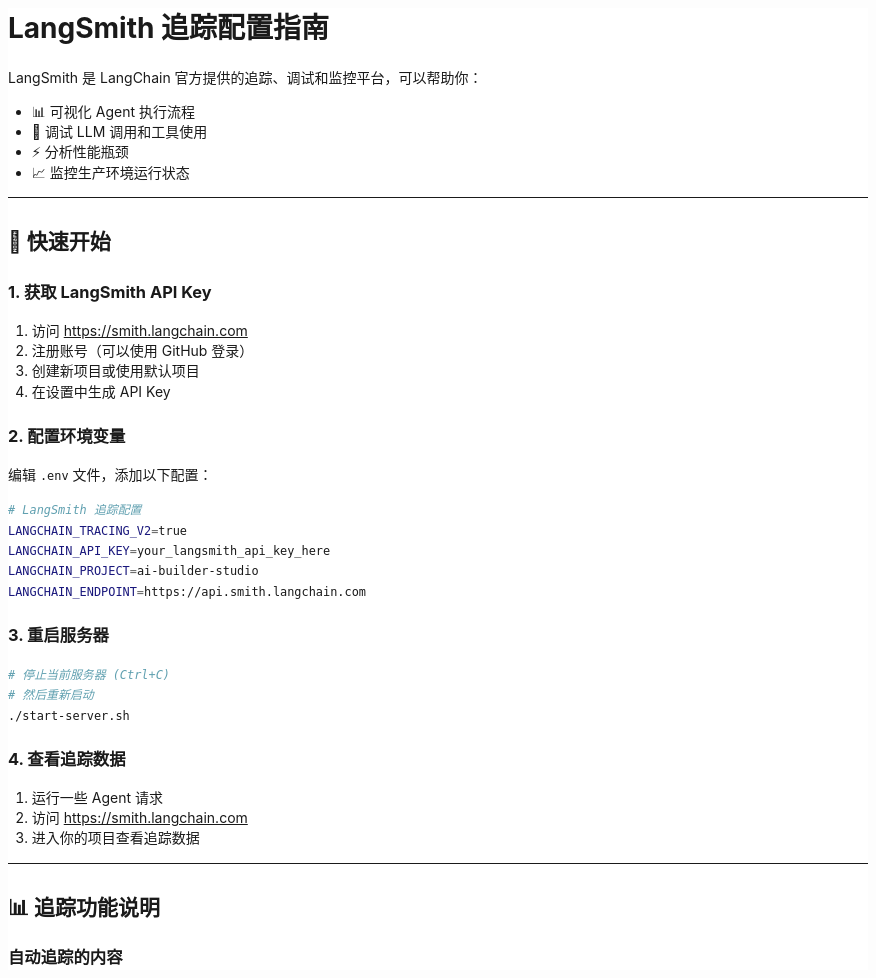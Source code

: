 # LangSmith 追踪配置指南

LangSmith 是 LangChain 官方提供的追踪、调试和监控平台，可以帮助你：

- 📊 可视化 Agent 执行流程
- 🐛 调试 LLM 调用和工具使用
- ⚡ 分析性能瓶颈
- 📈 监控生产环境运行状态

---

## 🚀 快速开始

### 1. 获取 LangSmith API Key

1. 访问 https://smith.langchain.com
2. 注册账号（可以使用 GitHub 登录）
3. 创建新项目或使用默认项目
4. 在设置中生成 API Key

### 2. 配置环境变量

编辑 `.env` 文件，添加以下配置：

```bash
# LangSmith 追踪配置
LANGCHAIN_TRACING_V2=true
LANGCHAIN_API_KEY=your_langsmith_api_key_here
LANGCHAIN_PROJECT=ai-builder-studio
LANGCHAIN_ENDPOINT=https://api.smith.langchain.com
```

### 3. 重启服务器

```bash
# 停止当前服务器 (Ctrl+C)
# 然后重新启动
./start-server.sh
```

### 4. 查看追踪数据

1. 运行一些 Agent 请求
2. 访问 https://smith.langchain.com
3. 进入你的项目查看追踪数据

---

## 📊 追踪功能说明

### 自动追踪的内容
